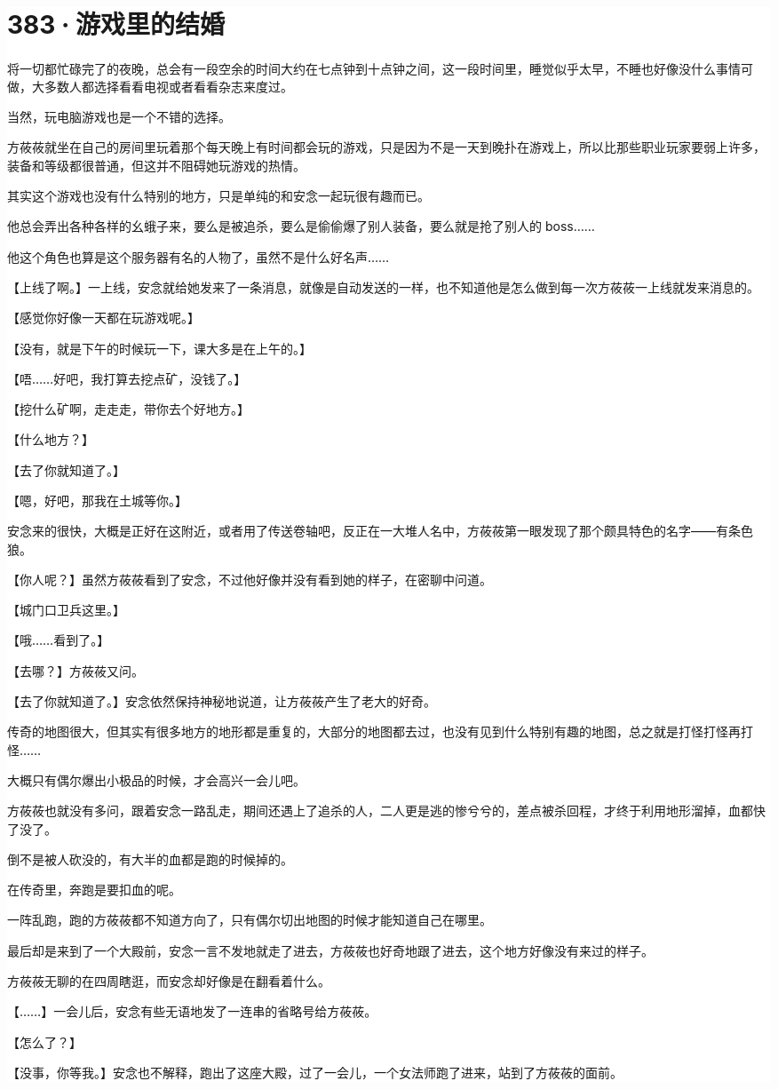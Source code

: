 <link rel="stylesheet" href="../styles/text.css"/>
<h1>383 · 游戏里的结婚</h1>

将一切都忙碌完了的夜晚，总会有一段空余的时间大约在七点钟到十点钟之间，这一段时间里，睡觉似乎太早，不睡也好像没什么事情可做，大多数人都选择看看电视或者看看杂志来度过。

当然，玩电脑游戏也是一个不错的选择。

方莜莜就坐在自己的房间里玩着那个每天晚上有时间都会玩的游戏，只是因为不是一天到晚扑在游戏上，所以比那些职业玩家要弱上许多，装备和等级都很普通，但这并不阻碍她玩游戏的热情。

其实这个游戏也没有什么特别的地方，只是单纯的和安念一起玩很有趣而已。

他总会弄出各种各样的幺蛾子来，要么是被追杀，要么是偷偷爆了别人装备，要么就是抢了别人的 boss……

他这个角色也算是这个服务器有名的人物了，虽然不是什么好名声……

【上线了啊。】一上线，安念就给她发来了一条消息，就像是自动发送的一样，也不知道他是怎么做到每一次方莜莜一上线就发来消息的。

【感觉你好像一天都在玩游戏呢。】

【没有，就是下午的时候玩一下，课大多是在上午的。】

【唔……好吧，我打算去挖点矿，没钱了。】

【挖什么矿啊，走走走，带你去个好地方。】

【什么地方？】

【去了你就知道了。】

【嗯，好吧，那我在土城等你。】

安念来的很快，大概是正好在这附近，或者用了传送卷轴吧，反正在一大堆人名中，方莜莜第一眼发现了那个颇具特色的名字——有条色狼。

【你人呢？】虽然方莜莜看到了安念，不过他好像并没有看到她的样子，在密聊中问道。

【城门口卫兵这里。】

【哦……看到了。】

【去哪？】方莜莜又问。

【去了你就知道了。】安念依然保持神秘地说道，让方莜莜产生了老大的好奇。

传奇的地图很大，但其实有很多地方的地形都是重复的，大部分的地图都去过，也没有见到什么特别有趣的地图，总之就是打怪打怪再打怪……

大概只有偶尔爆出小极品的时候，才会高兴一会儿吧。

方莜莜也就没有多问，跟着安念一路乱走，期间还遇上了追杀的人，二人更是逃的惨兮兮的，差点被杀回程，才终于利用地形溜掉，血都快了没了。

倒不是被人砍没的，有大半的血都是跑的时候掉的。

在传奇里，奔跑是要扣血的呢。

一阵乱跑，跑的方莜莜都不知道方向了，只有偶尔切出地图的时候才能知道自己在哪里。

最后却是来到了一个大殿前，安念一言不发地就走了进去，方莜莜也好奇地跟了进去，这个地方好像没有来过的样子。

方莜莜无聊的在四周瞎逛，而安念却好像是在翻看着什么。

【……】一会儿后，安念有些无语地发了一连串的省略号给方莜莜。

【怎么了？】

【没事，你等我。】安念也不解释，跑出了这座大殿，过了一会儿，一个女法师跑了进来，站到了方莜莜的面前。
